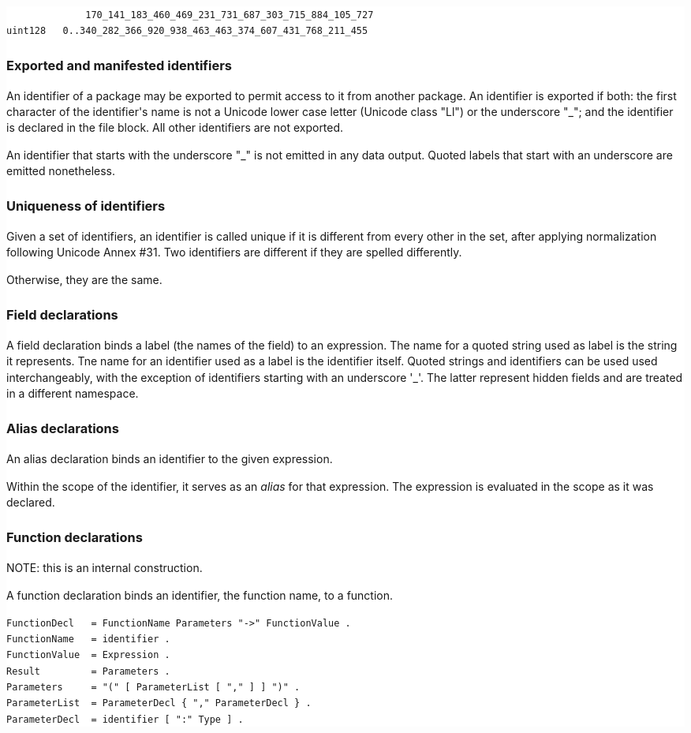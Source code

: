 ```
              170_141_183_460_469_231_731_687_303_715_884_105_727
uint128   0..340_282_366_920_938_463_463_374_607_431_768_211_455
```


### Exported and manifested identifiers

An identifier of a package may be exported to permit access to it
from another package.
An identifier is exported if both:
the first character of the identifier's name is not a Unicode lower case letter
(Unicode class "Ll") or the underscore "_"; and
the identifier is declared in the file block.
All other identifiers are not exported.

An identifier that starts with the underscore "_" is not
emitted in any data output.
Quoted labels that start with an underscore are emitted nonetheless.

### Uniqueness of identifiers

Given a set of identifiers, an identifier is called unique if it is different
from every other in the set, after applying normalization following
Unicode Annex #31.
Two identifiers are different if they are spelled differently.

Otherwise, they are the same.


### Field declarations

A field declaration binds a label (the names of the field) to an expression.
The name for a quoted string used as label is the string it represents.
Tne name for an identifier used as a label is the identifier itself.
Quoted strings and identifiers can be used used interchangeably, with the
exception of identifiers starting with an underscore '_'.
The latter represent hidden fields and are treated in a different namespace.


### Alias declarations

An alias declaration binds an identifier to the given expression.

Within the scope of the identifier, it serves as an _alias_ for that
expression.
The expression is evaluated in the scope as it was declared.


### Function declarations

NOTE: this is an internal construction.

A function declaration binds an identifier, the function name, to a function.

```
FunctionDecl   = FunctionName Parameters "->" FunctionValue .
FunctionName   = identifier .
FunctionValue  = Expression .
Result         = Parameters .
Parameters     = "(" [ ParameterList [ "," ] ] ")" .
ParameterList  = ParameterDecl { "," ParameterDecl } .
ParameterDecl  = identifier [ ":" Type ] .
```
